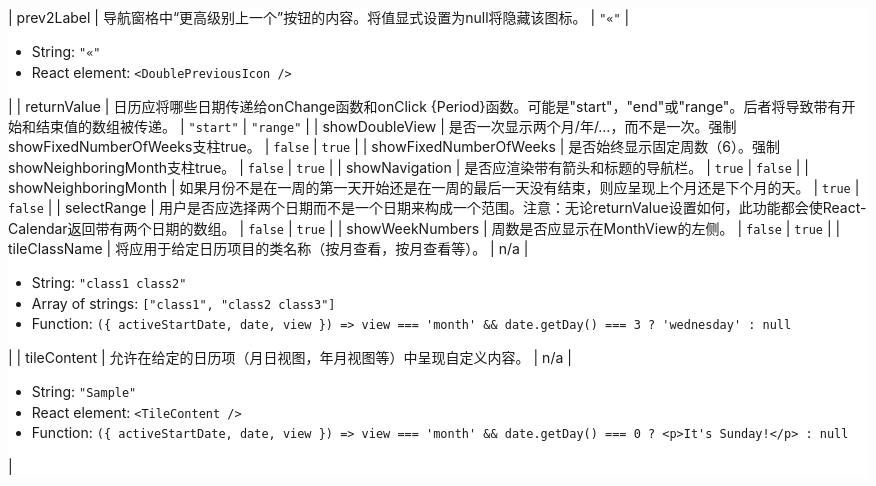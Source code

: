 | prev2Label              | 导航窗格中“更高级别上一个”按钮的内容。将值显式设置为null将隐藏该图标。                                                                                                                                                 | `"«"`                                                 | <ul><li>String: `"«"`</li><li>React element: `<DoublePreviousIcon />`</li></ul>                                                                                                                                                                                                                      |
| returnValue             | 日历应将哪些日期传递给onChange函数和onClick {Period}函数。可能是"start"，"end"或"range"。后者将导致带有开始和结束值的数组被传递。                                                                                      | `"start"`                                             | `"range"`                                                                                                                                                                                                                                                                                            |
| showDoubleView          | 是否一次显示两个月/年/…，而不是一次。强制showFixedNumberOfWeeks支柱true。                                                                                                                                              | `false`                                               | `true`                                                                                                                                                                                                                                                                                               |
| showFixedNumberOfWeeks  | 是否始终显示固定周数（6）。强制showNeighboringMonth支柱true。                                                                                                                                                          | `false`                                               | `true`                                                                                                                                                                                                                                                                                               |
| showNavigation          | 是否应渲染带有箭头和标题的导航栏。                                                                                                                                                                                     | `true`                                                | `false`                                                                                                                                                                                                                                                                                              |
| showNeighboringMonth    | 如果月份不是在一周的第一天开始还是在一周的最后一天没有结束，则应呈现上个月还是下个月的天。                                                                                                                             | `true`                                                | `false`                                                                                                                                                                                                                                                                                              |
| selectRange             | 用户是否应选择两个日期而不是一个日期来构成一个范围。注意：无论returnValue设置如何，此功能都会使React-Calendar返回带有两个日期的数组。                                                                                  | `false`                                               | `true`                                                                                                                                                                                                                                                                                               |
| showWeekNumbers         | 周数是否应显示在MonthView的左侧。                                                                                                                                                                                      | `false`                                               | `true`                                                                                                                                                                                                                                                                                               |
| tileClassName           | 将应用于给定日历项目的类名称（按月查看，按月查看等）。                                                                                                                                                                 | n/a                                                   | <ul><li>String: `"class1 class2"`</li><li>Array of strings: `["class1", "class2 class3"]`</li><li>Function: `({ activeStartDate, date, view }) => view === 'month' && date.getDay() === 3 ? 'wednesday' : null`</li></ul>                                                                            |
| tileContent             | 允许在给定的日历项（月日视图，年月视图等）中呈现自定义内容。                                                                                                                                                           | n/a                                                   | <ul><li>String: `"Sample"`</li><li>React element: `<TileContent />`</li><li>Function: `({ activeStartDate, date, view }) => view === 'month' && date.getDay() === 0 ? <p>It's Sunday!</p> : null`</li></ul>                                                                                          |
